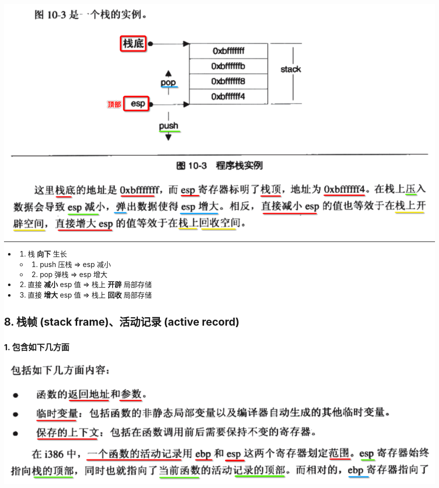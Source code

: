![](09.png)

----

- 1) 栈 **向下** 生长
  - 1) push 压栈 => esp 减小
  - 2) pop 弹栈 => esp 增大

- 2) 直接 **减小** esp 值 => 栈上 **开辟** 局部存储

- 3) 直接 **增大** esp 值 => 栈上 **回收** 局部存储



## 8. 栈帧 (stack frame)、活动记录 (active record)

### 1. 包含如下几方面

![](10.png)
